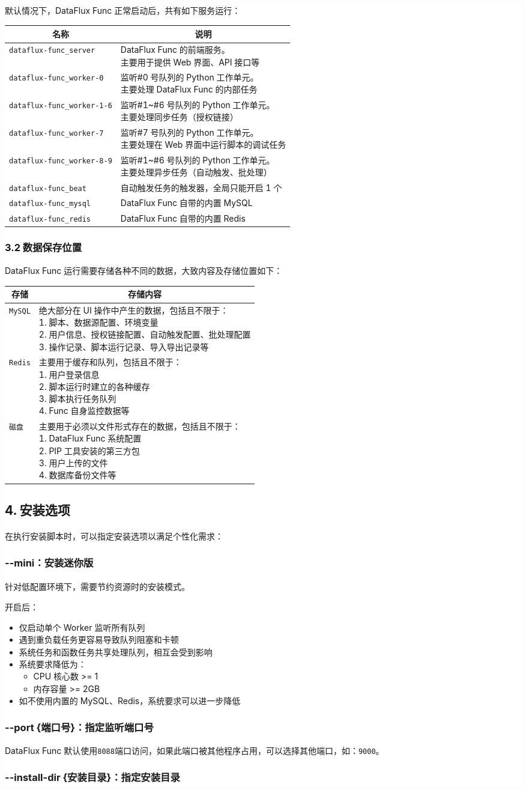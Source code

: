默认情况下，DataFlux Func 正常启动后，共有如下服务运行：

| 名称                       | 说明                                                                         |
| -------------------------- | ---------------------------------------------------------------------------- |
| `dataflux-func_server`     | DataFlux Func 的前端服务。<br>主要用于提供 Web 界面、API 接口等              |
| `dataflux-func_worker-0`   | 监听#0 号队列的 Python 工作单元。<br>主要处理 DataFlux Func 的内部任务       |
| `dataflux-func_worker-1-6` | 监听#1~#6 号队列的 Python 工作单元。<br>主要处理同步任务（授权链接）         |
| `dataflux-func_worker-7`   | 监听#7 号队列的 Python 工作单元。<br>主要处理在 Web 界面中运行脚本的调试任务 |
| `dataflux-func_worker-8-9` | 监听#1~#6 号队列的 Python 工作单元。<br>主要处理异步任务（自动触发、批处理） |
| `dataflux-func_beat`       | 自动触发任务的触发器，全局只能开启 1 个                                      |
| `dataflux-func_mysql`      | DataFlux Func 自带的内置 MySQL                                               |
| `dataflux-func_redis`      | DataFlux Func 自带的内置 Redis                                               |

### 3.2 数据保存位置

DataFlux Func 运行需要存储各种不同的数据，大致内容及存储位置如下：

| 存储    | 存储内容                                                                                                                                                                            |
| ------- | ----------------------------------------------------------------------------------------------------------------------------------------------------------------------------------- |
| `MySQL` | 绝大部分在 UI 操作中产生的数据，包括且不限于：<br>1. 脚本、数据源配置、环境变量<br>2. 用户信息、授权链接配置、自动触发配置、批处理配置<br>3. 操作记录、脚本运行记录、导入导出记录等 |
| `Redis` | 主要用于缓存和队列，包括且不限于：<br>1. 用户登录信息<br>2. 脚本运行时建立的各种缓存<br>3. 脚本执行任务队列<br>4. Func 自身监控数据等                                               |
| `磁盘`  | 主要用于必须以文件形式存在的数据，包括且不限于：<br>1. DataFlux Func 系统配置<br>2. PIP 工具安装的第三方包<br>3. 用户上传的文件<br>4. 数据库备份文件等                              |

## 4. 安装选项

在执行安装脚本时，可以指定安装选项以满足个性化需求：

### --mini：安装迷你版

针对低配置环境下，需要节约资源时的安装模式。

开启后：

- 仅启动单个 Worker 监听所有队列
- 遇到重负载任务更容易导致队列阻塞和卡顿
- 系统任务和函数任务共享处理队列，相互会受到影响
- 系统要求降低为：
    - CPU 核心数 >= 1
    - 内存容量 >= 2GB
- 如不使用内置的 MySQL、Redis，系统要求可以进一步降低

### --port {端口号}：指定监听端口号

DataFlux Func 默认使用`8088`端口访问，如果此端口被其他程序占用，可以选择其他端口，如：`9000`。

### --install-dir {安装目录}：指定安装目录
